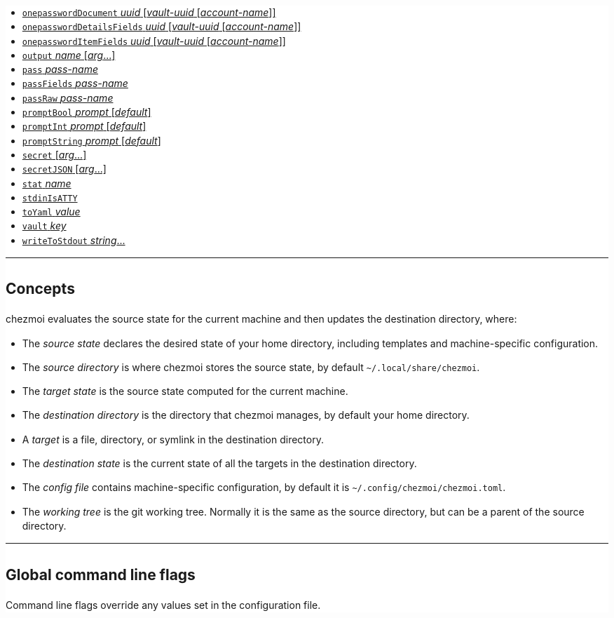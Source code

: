   * [`onepasswordDocument` *uuid* [*vault-uuid* [*account-name*]]](#onepassworddocument-uuid-vault-uuid-account-name)
  * [`onepasswordDetailsFields` *uuid* [*vault-uuid* [*account-name*]]](#onepassworddetailsfields-uuid-vault-uuid-account-name)
  * [`onepasswordItemFields` *uuid* [*vault-uuid* [*account-name*]]](#onepassworditemfields-uuid-vault-uuid-account-name)
  * [`output` *name* [*arg*...]](#output-name-arg)
  * [`pass` *pass-name*](#pass-pass-name)
  * [`passFields` *pass-name*](#passfields-pass-name)
  * [`passRaw` *pass-name*](#passraw-pass-name)
  * [`promptBool` *prompt* [*default*]](#promptbool-prompt-default)
  * [`promptInt` *prompt* [*default*]](#promptint-prompt-default)
  * [`promptString` *prompt* [*default*]](#promptstring-prompt-default)
  * [`secret` [*arg*...]](#secret-arg)
  * [`secretJSON` [*arg*...]](#secretjson-arg)
  * [`stat` *name*](#stat-name)
  * [`stdinIsATTY`](#stdinisatty)
  * [`toYaml` *value*](#toyaml-value)
  * [`vault` *key*](#vault-key)
  * [`writeToStdout` *string*...](#writetostdout-string)

---

## Concepts

chezmoi evaluates the source state for the current machine and then updates the
destination directory, where:

* The *source state* declares the desired state of your home directory,
  including templates and machine-specific configuration.

* The *source directory* is where chezmoi stores the source state, by default
  `~/.local/share/chezmoi`.

* The *target state* is the source state computed for the current machine.

* The *destination directory* is the directory that chezmoi manages, by default
  your home directory.

* A *target* is a file, directory, or symlink in the destination directory.

* The *destination state* is the current state of all the targets in the
  destination directory.

* The *config file* contains machine-specific configuration, by default it is
  `~/.config/chezmoi/chezmoi.toml`.

* The *working tree* is the git working tree. Normally it is the same as the
  source directory, but can be a parent of the source directory.

---

## Global command line flags

Command line flags override any values set in the configuration file.
